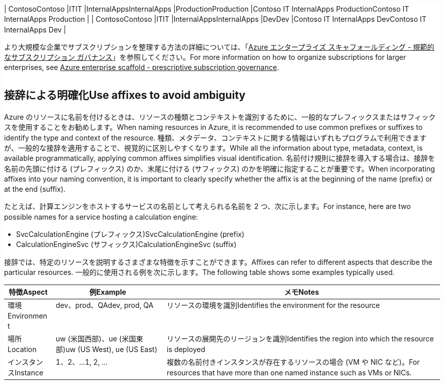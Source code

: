 | <span data-ttu-id="f83d2-141">Contoso</span><span class="sxs-lookup"><span data-stu-id="f83d2-141">Contoso</span></span> |<span data-ttu-id="f83d2-142">IT</span><span class="sxs-lookup"><span data-stu-id="f83d2-142">IT</span></span> |<span data-ttu-id="f83d2-143">InternalApps</span><span class="sxs-lookup"><span data-stu-id="f83d2-143">InternalApps</span></span> |<span data-ttu-id="f83d2-144">Production</span><span class="sxs-lookup"><span data-stu-id="f83d2-144">Production</span></span> |<span data-ttu-id="f83d2-145">Contoso IT InternalApps Production</span><span class="sxs-lookup"><span data-stu-id="f83d2-145">Contoso IT InternalApps Production</span></span> |
| <span data-ttu-id="f83d2-146">Contoso</span><span class="sxs-lookup"><span data-stu-id="f83d2-146">Contoso</span></span> |<span data-ttu-id="f83d2-147">IT</span><span class="sxs-lookup"><span data-stu-id="f83d2-147">IT</span></span> |<span data-ttu-id="f83d2-148">InternalApps</span><span class="sxs-lookup"><span data-stu-id="f83d2-148">InternalApps</span></span> |<span data-ttu-id="f83d2-149">Dev</span><span class="sxs-lookup"><span data-stu-id="f83d2-149">Dev</span></span> |<span data-ttu-id="f83d2-150">Contoso IT InternalApps Dev</span><span class="sxs-lookup"><span data-stu-id="f83d2-150">Contoso IT InternalApps Dev</span></span> |

<span data-ttu-id="f83d2-151">より大規模な企業でサブスクリプションを整理する方法の詳細については、「[Azure エンタープライズ スキャフォールディング - 規範的なサブスクリプション ガバナンス](/azure/architecture/cloud-adoption/appendix/azure-scaffold)」を参照してください。</span><span class="sxs-lookup"><span data-stu-id="f83d2-151">For more information on how to organize subscriptions for larger enterprises, see [Azure enterprise scaffold - prescriptive subscription governance](/azure/architecture/cloud-adoption/appendix/azure-scaffold).</span></span>

## <a name="use-affixes-to-avoid-ambiguity"></a><span data-ttu-id="f83d2-152">接辞による明確化</span><span class="sxs-lookup"><span data-stu-id="f83d2-152">Use affixes to avoid ambiguity</span></span>

<span data-ttu-id="f83d2-153">Azure のリソースに名前を付けるときは、リソースの種類とコンテキストを識別するために、一般的なプレフィックスまたはサフィックスを使用することをお勧めします。</span><span class="sxs-lookup"><span data-stu-id="f83d2-153">When naming resources in Azure, it is recommended to use common prefixes or suffixes to identify the type and context of the resource.</span></span> <span data-ttu-id="f83d2-154">種類、メタデータ、コンテキストに関する情報はいずれもプログラムで利用できますが、一般的な接辞を適用することで、視覚的に区別しやすくなります。</span><span class="sxs-lookup"><span data-stu-id="f83d2-154">While all the information about type, metadata, context, is available programmatically, applying common affixes simplifies visual identification.</span></span> <span data-ttu-id="f83d2-155">名前付け規則に接辞を導入する場合は、接辞を名前の先頭に付ける (プレフィックス) のか、末尾に付ける (サフィックス) のかを明確に指定することが重要です。</span><span class="sxs-lookup"><span data-stu-id="f83d2-155">When incorporating affixes into your naming convention, it is important to clearly specify whether the affix is at the beginning of the name (prefix) or at the end (suffix).</span></span>

<span data-ttu-id="f83d2-156">たとえば、計算エンジンをホストするサービスの名前として考えられる名前を 2 つ、次に示します。</span><span class="sxs-lookup"><span data-stu-id="f83d2-156">For instance, here are two possible names for a service hosting a calculation engine:</span></span>

- <span data-ttu-id="f83d2-157">SvcCalculationEngine (プレフィックス)</span><span class="sxs-lookup"><span data-stu-id="f83d2-157">SvcCalculationEngine (prefix)</span></span>
- <span data-ttu-id="f83d2-158">CalculationEngineSvc (サフィックス)</span><span class="sxs-lookup"><span data-stu-id="f83d2-158">CalculationEngineSvc (suffix)</span></span>

<span data-ttu-id="f83d2-159">接辞では、特定のリソースを説明するさまざまな特徴を示すことができます。</span><span class="sxs-lookup"><span data-stu-id="f83d2-159">Affixes can refer to different aspects that describe the particular resources.</span></span> <span data-ttu-id="f83d2-160">一般的に使用される例を次に示します。</span><span class="sxs-lookup"><span data-stu-id="f83d2-160">The following table shows some examples typically used.</span></span>

| <span data-ttu-id="f83d2-161">特徴</span><span class="sxs-lookup"><span data-stu-id="f83d2-161">Aspect</span></span> | <span data-ttu-id="f83d2-162">例</span><span class="sxs-lookup"><span data-stu-id="f83d2-162">Example</span></span> | <span data-ttu-id="f83d2-163">メモ</span><span class="sxs-lookup"><span data-stu-id="f83d2-163">Notes</span></span> |
| --- | --- | --- |
| <span data-ttu-id="f83d2-164">環境</span><span class="sxs-lookup"><span data-stu-id="f83d2-164">Environment</span></span> |<span data-ttu-id="f83d2-165">dev、prod、QA</span><span class="sxs-lookup"><span data-stu-id="f83d2-165">dev, prod, QA</span></span> |<span data-ttu-id="f83d2-166">リソースの環境を識別</span><span class="sxs-lookup"><span data-stu-id="f83d2-166">Identifies the environment for the resource</span></span> |
| <span data-ttu-id="f83d2-167">場所</span><span class="sxs-lookup"><span data-stu-id="f83d2-167">Location</span></span> |<span data-ttu-id="f83d2-168">uw (米国西部)、ue (米国東部)</span><span class="sxs-lookup"><span data-stu-id="f83d2-168">uw (US West), ue (US East)</span></span> |<span data-ttu-id="f83d2-169">リソースの展開先のリージョンを識別</span><span class="sxs-lookup"><span data-stu-id="f83d2-169">Identifies the region into which the resource is deployed</span></span> |
| <span data-ttu-id="f83d2-170">インスタンス</span><span class="sxs-lookup"><span data-stu-id="f83d2-170">Instance</span></span> |<span data-ttu-id="f83d2-171">1、2、...</span><span class="sxs-lookup"><span data-stu-id="f83d2-171">1, 2, ...</span></span> |<span data-ttu-id="f83d2-172">複数の名前付きインスタンスが存在するリソースの場合 (VM や NIC など)。</span><span class="sxs-lookup"><span data-stu-id="f83d2-172">For resources that have more than one named instance such as VMs or NICs.</span></span> |